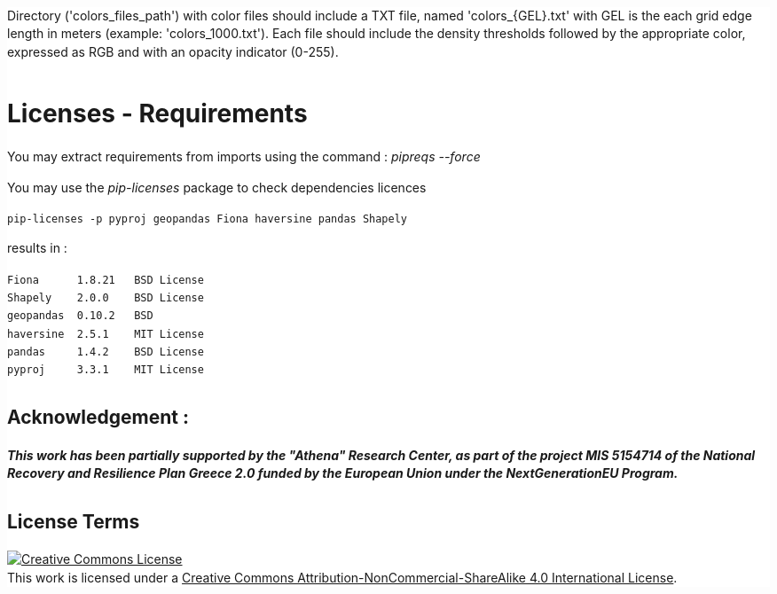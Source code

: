 Directory ('colors_files_path')  with color files should include a TXT file, named 'colors_{GEL}.txt' with GEL is the each grid edge length in meters (example: 'colors_1000.txt'). Each file should include the density thresholds followed by the appropriate color, expressed as RGB and with an opacity indicator (0-255).


# Licenses - Requirements
You may extract requirements from imports using the command : *pipreqs --force*

You may use the *pip-licenses* package to check dependencies licences  

	pip-licenses -p pyproj geopandas Fiona haversine pandas Shapely

results in :

	Fiona      1.8.21   BSD License 
	Shapely    2.0.0    BSD License 
	geopandas  0.10.2   BSD         
	haversine  2.5.1    MIT License 
	pandas     1.4.2    BSD License 
	pyproj     3.3.1    MIT License 

## Acknowledgement :
 ***This work has been partially supported by the "Athena" Research Center, as part of the project MIS 5154714 of the National Recovery and Resilience Plan Greece 2.0 funded by the European Union under the NextGenerationEU Program.***


## License Terms 
<a rel="license" href="http://creativecommons.org/licenses/by-nc-sa/4.0/"><img alt="Creative Commons License" style="border-width:0" src="https://i.creativecommons.org/l/by-nc-sa/4.0/88x31.png" /></a><br />This work is licensed under a <a rel="license" href="http://creativecommons.org/licenses/by-nc-sa/4.0/">Creative Commons Attribution-NonCommercial-ShareAlike 4.0 International License</a>.
